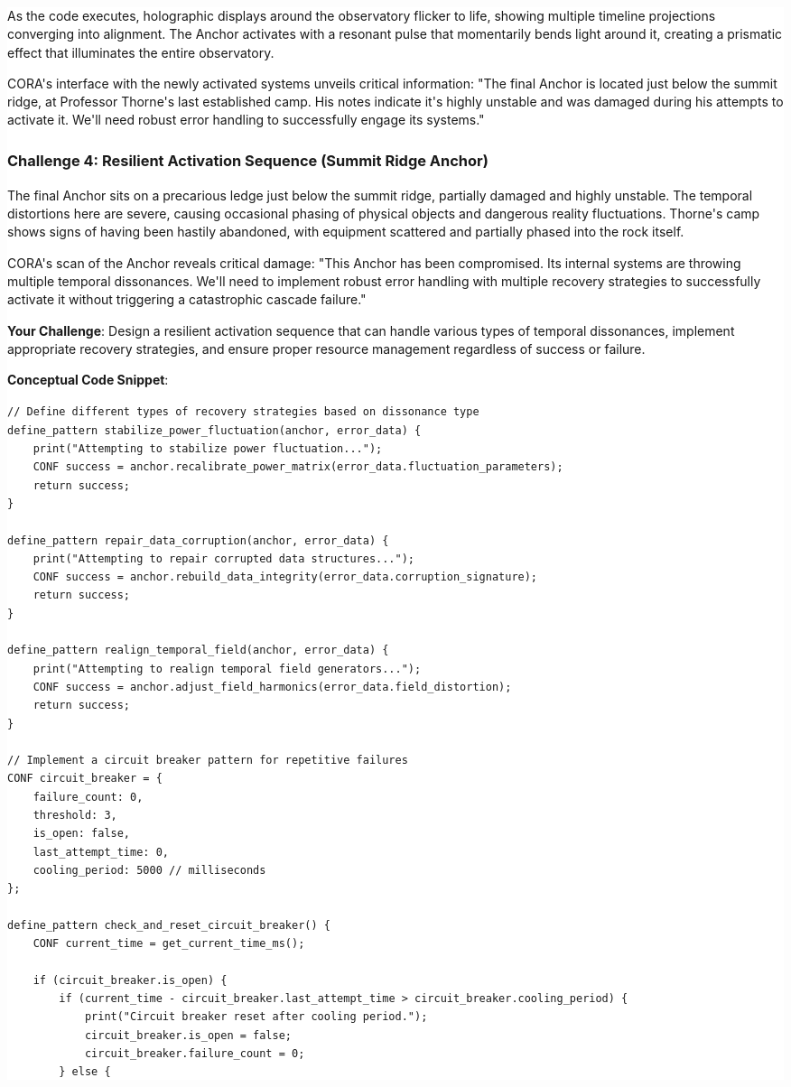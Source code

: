 As the code executes, holographic displays around the observatory flicker to life, showing multiple timeline projections converging into alignment. The Anchor activates with a resonant pulse that momentarily bends light around it, creating a prismatic effect that illuminates the entire observatory.

CORA's interface with the newly activated systems unveils critical information: "The final Anchor is located just below the summit ridge, at Professor Thorne's last established camp. His notes indicate it's highly unstable and was damaged during his attempts to activate it. We'll need robust error handling to successfully engage its systems."

### Challenge 4: Resilient Activation Sequence (Summit Ridge Anchor)

The final Anchor sits on a precarious ledge just below the summit ridge, partially damaged and highly unstable. The temporal distortions here are severe, causing occasional phasing of physical objects and dangerous reality fluctuations. Thorne's camp shows signs of having been hastily abandoned, with equipment scattered and partially phased into the rock itself.

CORA's scan of the Anchor reveals critical damage: "This Anchor has been compromised. Its internal systems are throwing multiple temporal dissonances. We'll need to implement robust error handling with multiple recovery strategies to successfully activate it without triggering a catastrophic cascade failure."

**Your Challenge**: Design a resilient activation sequence that can handle various types of temporal dissonances, implement appropriate recovery strategies, and ensure proper resource management regardless of success or failure.

**Conceptual Code Snippet**:

```chronovyan
// Define different types of recovery strategies based on dissonance type
define_pattern stabilize_power_fluctuation(anchor, error_data) {
    print("Attempting to stabilize power fluctuation...");
    CONF success = anchor.recalibrate_power_matrix(error_data.fluctuation_parameters);
    return success;
}

define_pattern repair_data_corruption(anchor, error_data) {
    print("Attempting to repair corrupted data structures...");
    CONF success = anchor.rebuild_data_integrity(error_data.corruption_signature);
    return success;
}

define_pattern realign_temporal_field(anchor, error_data) {
    print("Attempting to realign temporal field generators...");
    CONF success = anchor.adjust_field_harmonics(error_data.field_distortion);
    return success;
}

// Implement a circuit breaker pattern for repetitive failures
CONF circuit_breaker = {
    failure_count: 0,
    threshold: 3,
    is_open: false,
    last_attempt_time: 0,
    cooling_period: 5000 // milliseconds
};

define_pattern check_and_reset_circuit_breaker() {
    CONF current_time = get_current_time_ms();
    
    if (circuit_breaker.is_open) {
        if (current_time - circuit_breaker.last_attempt_time > circuit_breaker.cooling_period) {
            print("Circuit breaker reset after cooling period.");
            circuit_breaker.is_open = false;
            circuit_breaker.failure_count = 0;
        } else {
```